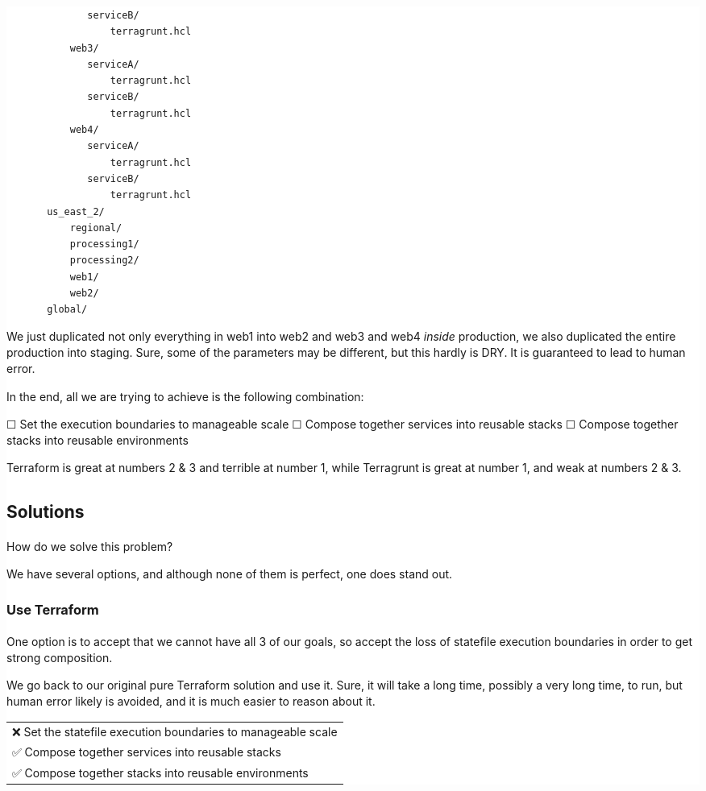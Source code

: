 ```bash
              serviceB/
                  terragrunt.hcl
           web3/
              serviceA/
                  terragrunt.hcl
              serviceB/
                  terragrunt.hcl
           web4/
              serviceA/
                  terragrunt.hcl
              serviceB/
                  terragrunt.hcl
       us_east_2/
           regional/
           processing1/
           processing2/
           web1/
           web2/
       global/
```

We just duplicated not only everything in web1 into web2 and web3 and web4 _inside_ production, we also duplicated the entire production into staging. Sure, some of the parameters may be different, but this hardly is DRY. It is guaranteed to lead to human error.

In the end, all we are trying to achieve is the following combination:

☐ Set the execution boundaries to manageable scale
☐ Compose together services into reusable stacks
☐ Compose together stacks into reusable environments

Terraform is great at numbers 2 & 3 and terrible at number 1, while Terragrunt is great at number 1, and weak at numbers 2 & 3.

## Solutions

How do we solve this problem?

We have several options, and although none of them is perfect, one does stand out.

### Use Terraform

One option is to accept that we cannot have all 3 of our goals, so accept the loss of statefile execution boundaries in order to get strong composition.

We go back to our original pure Terraform solution and use it. Sure, it will take a long time, possibly a very long time, to run, but human error likely is avoided, and it is much easier to reason about it.

|     |
|-----|
| ❌ Set the statefile execution boundaries to manageable scale|
| ✅ Compose together services into reusable stacks|
| ✅ Compose together stacks into reusable environments|
